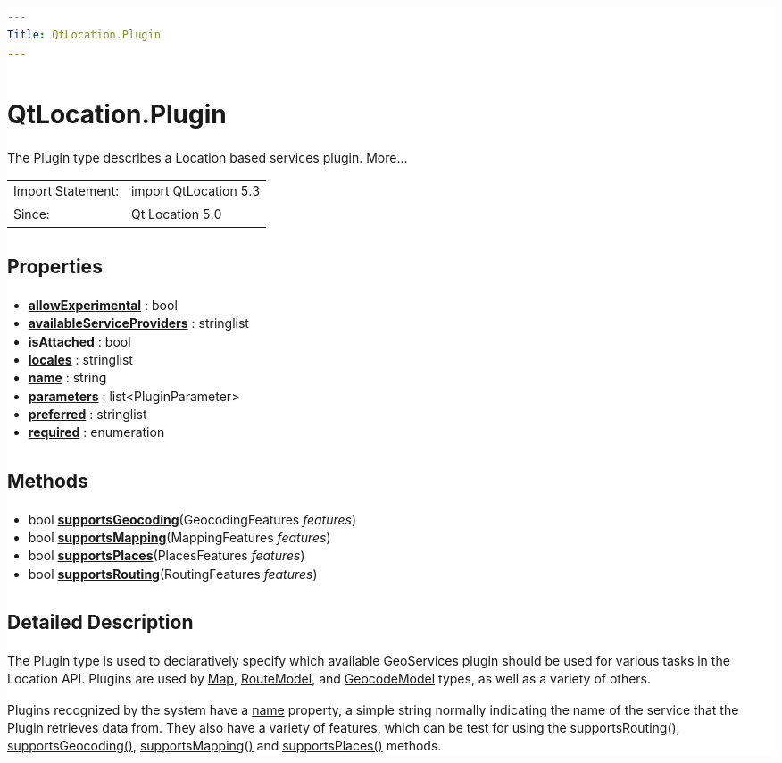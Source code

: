 ```yaml
---
Title: QtLocation.Plugin
---
```


# QtLocation.Plugin

<span class="subtitle"></span>

<p>The Plugin type describes a Location based services plugin. More...</p>

<table class="alignedsummary">
<tr><td class="memItemLeft rightAlign topAlign"> Import Statement:</td><td class="memItemRight bottomAlign"> import QtLocation 5.3</td></tr><tr><td class="memItemLeft rightAlign topAlign"> Since:</td><td class="memItemRight bottomAlign">  Qt Location 5.0</td></tr></table><ul>
</ul>
<h2 id="properties">Properties</h2>
<ul>
<li class="fn"><b><b><a href="QtLocation.Plugin.md#allowExperimental-prop">allowExperimental</a></b></b> : bool</li>
<li class="fn"><b><b><a href="QtLocation.Plugin.md#availableServiceProviders-prop">availableServiceProviders</a></b></b> : stringlist</li>
<li class="fn"><b><b><a href="QtLocation.Plugin.md#isAttached-prop">isAttached</a></b></b> : bool</li>
<li class="fn"><b><b><a href="QtLocation.Plugin.md#locales-prop">locales</a></b></b> : stringlist</li>
<li class="fn"><b><b><a href="QtLocation.Plugin.md#name-prop">name</a></b></b> : string</li>
<li class="fn"><b><b><a href="QtLocation.Plugin.md#parameters-prop">parameters</a></b></b> : list&lt;PluginParameter&gt;</li>
<li class="fn"><b><b><a href="QtLocation.Plugin.md#preferred-prop">preferred</a></b></b> : stringlist</li>
<li class="fn"><b><b><a href="QtLocation.Plugin.md#required-prop">required</a></b></b> : enumeration</li>
</ul>
<h2 id="methods">Methods</h2>
<ul>
<li class="fn">bool <b><b><a href="QtLocation.Plugin.md#supportsGeocoding-method">supportsGeocoding</a></b></b>(GeocodingFeatures <i>features</i>)</li>
<li class="fn">bool <b><b><a href="QtLocation.Plugin.md#supportsMapping-method">supportsMapping</a></b></b>(MappingFeatures <i>features</i>)</li>
<li class="fn">bool <b><b><a href="QtLocation.Plugin.md#supportsPlaces-method">supportsPlaces</a></b></b>(PlacesFeatures <i>features</i>)</li>
<li class="fn">bool <b><b><a href="QtLocation.Plugin.md#supportsRouting-method">supportsRouting</a></b></b>(RoutingFeatures <i>features</i>)</li>
</ul>

<h2 id="details">Detailed Description</h2>
</p>
<p>The Plugin type is used to declaratively specify which available GeoServices plugin should be used for various tasks in the Location API. Plugins are used by <a href="QtLocation.Map.md">Map</a>, <a href="QtLocation.RouteModel.md">RouteModel</a>, and <a href="QtLocation.GeocodeModel.md">GeocodeModel</a> types, as well as a variety of others.</p>
<p>Plugins recognized by the system have a <a href="QtLocation.Plugin.md#name-prop">name</a> property, a simple string normally indicating the name of the service that the Plugin retrieves data from. They also have a variety of features, which can be test for using the <a href="QtLocation.Plugin.md#supportsRouting-method">supportsRouting()</a>, <a href="QtLocation.Plugin.md#supportsGeocoding-method">supportsGeocoding()</a>, <a href="QtLocation.Plugin.md#supportsMapping-method">supportsMapping()</a> and <a href="QtLocation.Plugin.md#supportsPlaces-method">supportsPlaces()</a> methods.</p>